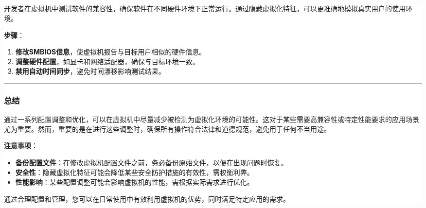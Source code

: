 开发者在虚拟机中测试软件的兼容性，确保软件在不同硬件环境下正常运行。通过隐藏虚拟化特征，可以更准确地模拟真实用户的使用环境。

**步骤**：

1. **修改SMBIOS信息**，使虚拟机报告与目标用户相似的硬件信息。
2. **调整硬件配置**，如显卡和网络适配器，确保与目标环境一致。
3. **禁用自动时间同步**，避免时间漂移影响测试结果。

---

### **总结**

通过一系列配置调整和优化，可以在虚拟机中尽量减少被检测为虚拟化环境的可能性。这对于某些需要高兼容性或特定性能要求的应用场景尤为重要。然而，重要的是在进行这些调整时，确保所有操作符合法律和道德规范，避免用于任何不当用途。

**注意事项**：

- **备份配置文件**：在修改虚拟机配置文件之前，务必备份原始文件，以便在出现问题时恢复。
- **安全性**：隐藏虚拟化特征可能会降低某些安全防护措施的有效性，需权衡利弊。
- **性能影响**：某些配置调整可能会影响虚拟机的性能，需根据实际需求进行优化。

通过合理配置和管理，您可以在日常使用中有效利用虚拟机的优势，同时满足特定应用的需求。